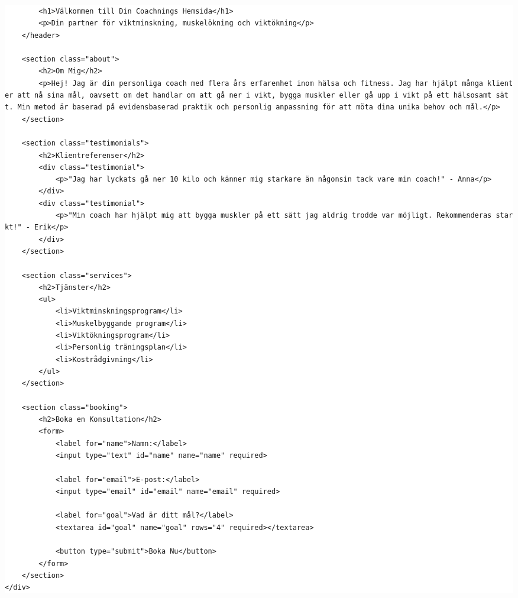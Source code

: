             <h1>Välkommen till Din Coachnings Hemsida</h1>
            <p>Din partner för viktminskning, muskelökning och viktökning</p>
        </header>

        <section class="about">
            <h2>Om Mig</h2>
            <p>Hej! Jag är din personliga coach med flera års erfarenhet inom hälsa och fitness. Jag har hjälpt många klienter att nå sina mål, oavsett om det handlar om att gå ner i vikt, bygga muskler eller gå upp i vikt på ett hälsosamt sätt. Min metod är baserad på evidensbaserad praktik och personlig anpassning för att möta dina unika behov och mål.</p>
        </section>

        <section class="testimonials">
            <h2>Klientreferenser</h2>
            <div class="testimonial">
                <p>"Jag har lyckats gå ner 10 kilo och känner mig starkare än någonsin tack vare min coach!" - Anna</p>
            </div>
            <div class="testimonial">
                <p>"Min coach har hjälpt mig att bygga muskler på ett sätt jag aldrig trodde var möjligt. Rekommenderas starkt!" - Erik</p>
            </div>
        </section>

        <section class="services">
            <h2>Tjänster</h2>
            <ul>
                <li>Viktminskningsprogram</li>
                <li>Muskelbyggande program</li>
                <li>Viktökningsprogram</li>
                <li>Personlig träningsplan</li>
                <li>Kostrådgivning</li>
            </ul>
        </section>

        <section class="booking">
            <h2>Boka en Konsultation</h2>
            <form>
                <label for="name">Namn:</label>
                <input type="text" id="name" name="name" required>
                
                <label for="email">E-post:</label>
                <input type="email" id="email" name="email" required>
                
                <label for="goal">Vad är ditt mål?</label>
                <textarea id="goal" name="goal" rows="4" required></textarea>
                
                <button type="submit">Boka Nu</button>
            </form>
        </section>
    </div>
</body>
</html>

